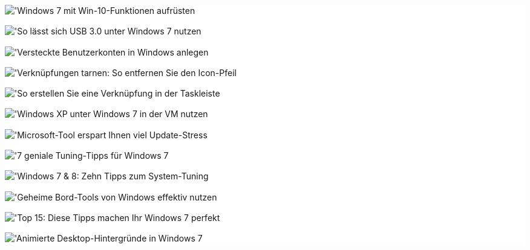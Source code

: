!['Windows 7 mit Win-10-Funktionen aufrüsten](http://bilder.pcwelt.de/3992716_300x150.jpg)

!['So lässt sich USB 3.0 unter Windows 7 nutzen ](http://bilder.pcwelt.de/3985131_300x150.jpg)

!['Versteckte Benutzerkonten in Windows anlegen  ](http://bilder.pcwelt.de/3956152_300x150.jpg)

!['Verknüpfungen tarnen: So entfernen Sie den Icon-Pfeil](http://bilder.pcwelt.de/3956136_300x150.jpg)

!['So erstellen Sie eine Verknüpfung in der Taskleiste](http://bilder.pcwelt.de/3939976_300x150.jpg)

!['Windows XP unter Windows 7 in der VM nutzen](http://bilder.pcwelt.de/3924790_300x150.jpg)

!['Microsoft-Tool erspart Ihnen viel Update-Stress](http://bilder.pcwelt.de/3862587_300x150.jpg)

!['7 geniale Tuning-Tipps für Windows 7](http://bilder.pcwelt.de/3496297_300x150.jpg)

!['Windows 7 & 8: Zehn Tipps zum System-Tuning](http://bilder.pcwelt.de/3671436_300x150.jpg)

!['Geheime Bord-Tools von Windows effektiv nutzen](http://bilder.pcwelt.de/3567594_300x150.jpg)

!['Top 15: Diese Tipps machen Ihr Windows 7 perfekt](http://bilder.pcwelt.de/3460918_300x150.jpg)

!['Animierte Desktop-Hintergründe in Windows 7](http://bilder.pcwelt.de/3206593_300x150.jpg)
